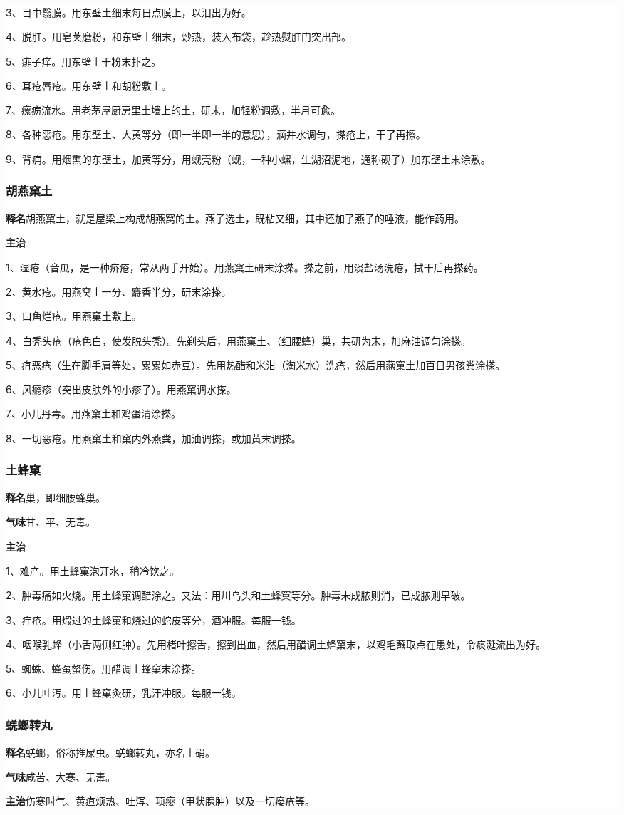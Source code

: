 3、目中翳膜。用东壁土细末每日点膜上，以泪出为好。

4、脱肛。用皂荚磨粉，和东壁土细末，炒热，装入布袋，趁热熨肛门突出部。

5、痱子痒。用东壁土干粉末扑之。

6、耳疮唇疮。用东壁土和胡粉敷上。

7、瘰疬流水。用老茅屋厨房里土墙上的土，研末，加轻粉调敷，半月可愈。

8、各种恶疮。用东壁土、大黄等分（即一半即一半的意思），滴井水调匀，搽疮上，干了再擦。

9、背痈。用烟熏的东壁土，加黄等分，用蚬壳粉（蚬，一种小螺，生湖沼泥地，通称砚子）加东壁土末涂敷。

### 胡燕窠土

**释名**胡燕窠土，就是屋梁上构成胡燕窝的土。燕子选土，既粘又细，其中还加了燕子的唾液，能作药用。

**主治**

1、湿疮（音瓜，是一种疥疮，常从两手开始）。用燕窠土研末涂搽。搽之前，用淡盐汤洗疮，拭干后再搽药。

2、黄水疮。用燕窝土一分、麝香半分，研末涂搽。

3、口角烂疮。用燕窠土敷上。

4、白秃头疮（疮色白，使发脱头秃）。先剃头后，用燕窠土、（细腰蜂）巢，共研为末，加麻油调匀涂搽。

5、疽恶疮（生在脚手肩等处，累累如赤豆）。先用热醋和米泔（淘米水）洗疮，然后用燕窠土加百日男孩粪涂搽。

6、风瘾疹（突出皮肤外的小疹子）。用燕窠调水搽。

7、小儿丹毒。用燕窠土和鸡蛋清涂搽。

8、一切恶疮。用燕窠土和窠内外燕粪，加油调搽，或加黄末调搽。

### 土蜂窠

**释名**巢，即细腰蜂巢。

**气味**甘、平、无毒。

**主治**

1、难产。用土蜂窠泡开水，稍冷饮之。

2、肿毒痛如火烧。用土蜂窠调醋涂之。又法：用川乌头和土蜂窠等分。肿毒未成脓则消，已成脓则早破。

3、疔疮。用煅过的土蜂窠和烧过的蛇皮等分，酒冲服。每服一钱。

4、咽喉乳蜂（小舌两侧红肿）。先用楮叶擦舌，擦到出血，然后用醋调土蜂窠末，以鸡毛蘸取点在患处，令痰涎流出为好。

5、蜘蛛、蜂虿螫伤。用醋调土蜂窠末涂搽。

6、小儿吐泻。用土蜂窠灸研，乳汗冲服。每服一钱。

### 蜣螂转丸

**释名**蜣螂，俗称推屎虫。蜣螂转丸，亦名土硝。

**气味**咸苦、大寒、无毒。

**主治**伤寒时气、黄疸烦热、吐泻、项瘿（甲状腺肿）以及一切瘘疮等。
